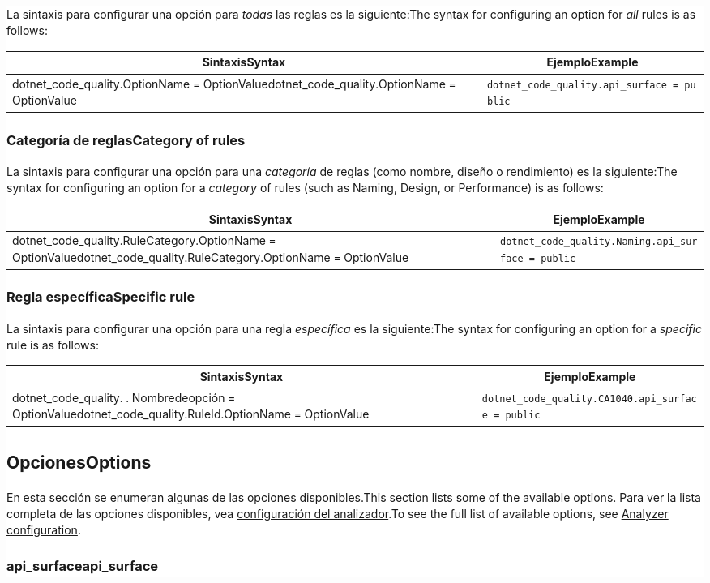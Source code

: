 <span data-ttu-id="67223-110">La sintaxis para configurar una opción para *todas* las reglas es la siguiente:</span><span class="sxs-lookup"><span data-stu-id="67223-110">The syntax for configuring an option for *all* rules is as follows:</span></span>

|<span data-ttu-id="67223-111">Sintaxis</span><span class="sxs-lookup"><span data-stu-id="67223-111">Syntax</span></span>|<span data-ttu-id="67223-112">Ejemplo</span><span class="sxs-lookup"><span data-stu-id="67223-112">Example</span></span>|
|-|-|
| <span data-ttu-id="67223-113">dotnet_code_quality.OptionName = OptionValue</span><span class="sxs-lookup"><span data-stu-id="67223-113">dotnet_code_quality.OptionName = OptionValue</span></span> | `dotnet_code_quality.api_surface = public` |

### <a name="category-of-rules"></a><span data-ttu-id="67223-114">Categoría de reglas</span><span class="sxs-lookup"><span data-stu-id="67223-114">Category of rules</span></span>

<span data-ttu-id="67223-115">La sintaxis para configurar una opción para una *categoría* de reglas (como nombre, diseño o rendimiento) es la siguiente:</span><span class="sxs-lookup"><span data-stu-id="67223-115">The syntax for configuring an option for a *category* of rules (such as Naming, Design, or Performance) is as follows:</span></span>

|<span data-ttu-id="67223-116">Sintaxis</span><span class="sxs-lookup"><span data-stu-id="67223-116">Syntax</span></span>|<span data-ttu-id="67223-117">Ejemplo</span><span class="sxs-lookup"><span data-stu-id="67223-117">Example</span></span>|
|-|-|
| <span data-ttu-id="67223-118">dotnet_code_quality.RuleCategory.OptionName = OptionValue</span><span class="sxs-lookup"><span data-stu-id="67223-118">dotnet_code_quality.RuleCategory.OptionName = OptionValue</span></span> | `dotnet_code_quality.Naming.api_surface = public` |

### <a name="specific-rule"></a><span data-ttu-id="67223-119">Regla específica</span><span class="sxs-lookup"><span data-stu-id="67223-119">Specific rule</span></span>

<span data-ttu-id="67223-120">La sintaxis para configurar una opción para una regla *específica* es la siguiente:</span><span class="sxs-lookup"><span data-stu-id="67223-120">The syntax for configuring an option for a *specific* rule is as follows:</span></span>

|<span data-ttu-id="67223-121">Sintaxis</span><span class="sxs-lookup"><span data-stu-id="67223-121">Syntax</span></span>|<span data-ttu-id="67223-122">Ejemplo</span><span class="sxs-lookup"><span data-stu-id="67223-122">Example</span></span>|
|-|-|
| <span data-ttu-id="67223-123">dotnet_code_quality. . Nombredeopción = OptionValue</span><span class="sxs-lookup"><span data-stu-id="67223-123">dotnet_code_quality.RuleId.OptionName = OptionValue</span></span> | `dotnet_code_quality.CA1040.api_surface = public` |

## <a name="options"></a><span data-ttu-id="67223-124">Opciones</span><span class="sxs-lookup"><span data-stu-id="67223-124">Options</span></span>

<span data-ttu-id="67223-125">En esta sección se enumeran algunas de las opciones disponibles.</span><span class="sxs-lookup"><span data-stu-id="67223-125">This section lists some of the available options.</span></span> <span data-ttu-id="67223-126">Para ver la lista completa de las opciones disponibles, vea [configuración del analizador](https://github.com/dotnet/roslyn-analyzers/blob/master/docs/Analyzer%20Configuration.md).</span><span class="sxs-lookup"><span data-stu-id="67223-126">To see the full list of available options, see [Analyzer configuration](https://github.com/dotnet/roslyn-analyzers/blob/master/docs/Analyzer%20Configuration.md).</span></span>

### <a name="api_surface"></a><span data-ttu-id="67223-127">api_surface</span><span class="sxs-lookup"><span data-stu-id="67223-127">api_surface</span></span>
